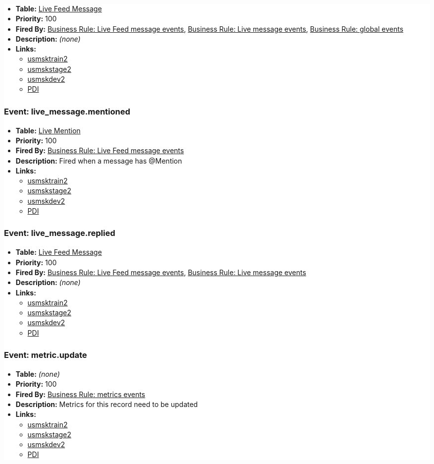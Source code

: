 - **Table:** [Live Feed Message](#live-feed-message-table)
- **Priority:** 100
- **Fired By:** [Business Rule: Live Feed message events](#business-rule-live-feed-message-events), [Business Rule: Live message events](#business-rule-live-message-events), [Business Rule: global events](#business-rule-global-events)
- **Description:** *(none)*
- **Links:**
  - [usmsktrain2](https://usmsktrain2.servicenowservices.com/nav_to.do?uri=sysevent_register.do?sys_id=585d25a4c0a80a6d3b1fa8e4f7fd6fb2)
  - [usmskstage2](https://usmskstage2.servicenowservices.com/nav_to.do?uri=sysevent_register.do?sys_id=585d25a4c0a80a6d3b1fa8e4f7fd6fb2)
  - [usmskdev2](https://usmskdev2.servicenowservices.com/nav_to.do?uri=sysevent_register.do?sys_id=585d25a4c0a80a6d3b1fa8e4f7fd6fb2)
  - [PDI](https://dev203287.service-now.com/nav_to.do?uri=sysevent_register.do?sys_id=585d25a4c0a80a6d3b1fa8e4f7fd6fb2)

### Event: live_message.mentioned

- **Table:** [Live Mention](#live-mention-table)
- **Priority:** 100
- **Fired By:** [Business Rule: Live Feed message events](#business-rule-live-feed-message-events)
- **Description:** Fired when a message has @Mention
- **Links:**
  - [usmsktrain2](https://usmsktrain2.servicenowservices.com/nav_to.do?uri=sysevent_register.do?sys_id=52808409474221007f47563dbb9a71e2)
  - [usmskstage2](https://usmskstage2.servicenowservices.com/nav_to.do?uri=sysevent_register.do?sys_id=52808409474221007f47563dbb9a71e2)
  - [usmskdev2](https://usmskdev2.servicenowservices.com/nav_to.do?uri=sysevent_register.do?sys_id=52808409474221007f47563dbb9a71e2)
  - [PDI](https://dev203287.service-now.com/nav_to.do?uri=sysevent_register.do?sys_id=52808409474221007f47563dbb9a71e2)

### Event: live_message.replied

- **Table:** [Live Feed Message](#live-feed-message-table)
- **Priority:** 100
- **Fired By:** [Business Rule: Live Feed message events](#business-rule-live-feed-message-events), [Business Rule: Live message events](#business-rule-live-message-events)
- **Description:** *(none)*
- **Links:**
  - [usmsktrain2](https://usmsktrain2.servicenowservices.com/nav_to.do?uri=sysevent_register.do?sys_id=58614ce3c0a80a6d4a02ceb73328c9bd)
  - [usmskstage2](https://usmskstage2.servicenowservices.com/nav_to.do?uri=sysevent_register.do?sys_id=58614ce3c0a80a6d4a02ceb73328c9bd)
  - [usmskdev2](https://usmskdev2.servicenowservices.com/nav_to.do?uri=sysevent_register.do?sys_id=58614ce3c0a80a6d4a02ceb73328c9bd)
  - [PDI](https://dev203287.service-now.com/nav_to.do?uri=sysevent_register.do?sys_id=58614ce3c0a80a6d4a02ceb73328c9bd)

### Event: metric.update

- **Table:** *(none)*
- **Priority:** 100
- **Fired By:** [Business Rule: metrics events](#business-rule-metrics-events)
- **Description:** Metrics for this record need to be updated
- **Links:**
  - [usmsktrain2](https://usmsktrain2.servicenowservices.com/nav_to.do?uri=sysevent_register.do?sys_id=36ff5d20c0a808ae00f3e6f8f3299a3b)
  - [usmskstage2](https://usmskstage2.servicenowservices.com/nav_to.do?uri=sysevent_register.do?sys_id=36ff5d20c0a808ae00f3e6f8f3299a3b)
  - [usmskdev2](https://usmskdev2.servicenowservices.com/nav_to.do?uri=sysevent_register.do?sys_id=36ff5d20c0a808ae00f3e6f8f3299a3b)
  - [PDI](https://dev203287.service-now.com/nav_to.do?uri=sysevent_register.do?sys_id=36ff5d20c0a808ae00f3e6f8f3299a3b)
